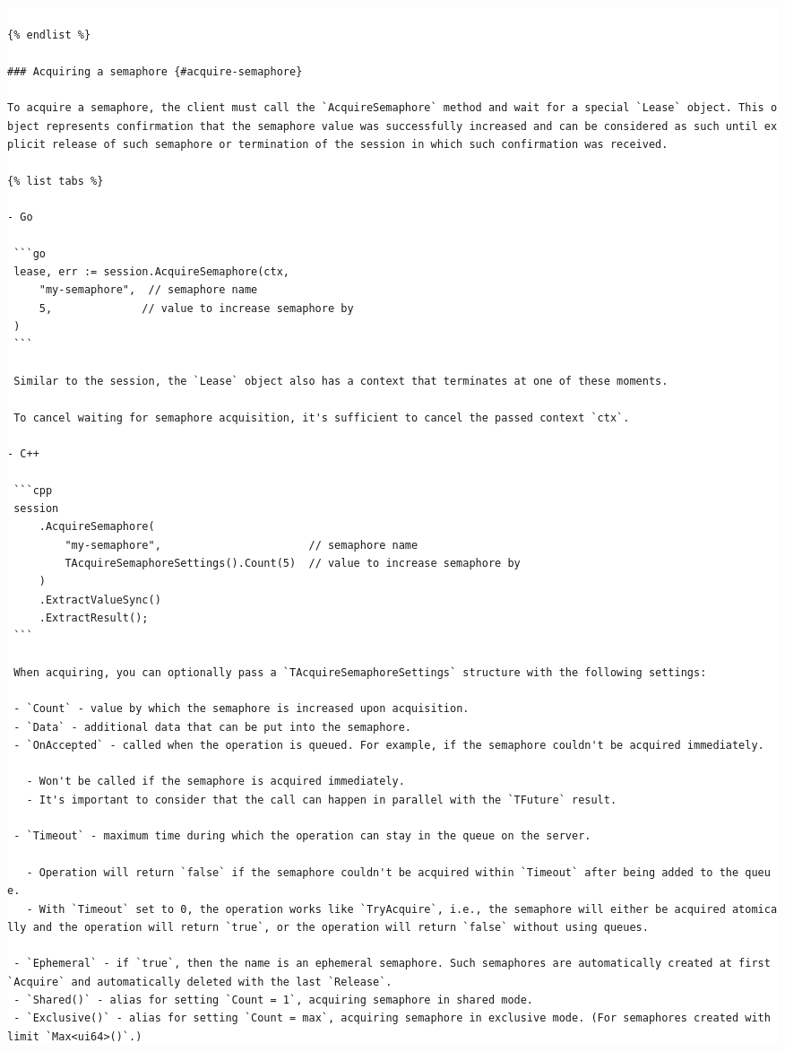    ```

{% endlist %}

### Acquiring a semaphore {#acquire-semaphore}

To acquire a semaphore, the client must call the `AcquireSemaphore` method and wait for a special `Lease` object. This object represents confirmation that the semaphore value was successfully increased and can be considered as such until explicit release of such semaphore or termination of the session in which such confirmation was received.

{% list tabs %}

- Go

    ```go
    lease, err := session.AcquireSemaphore(ctx,
        "my-semaphore",  // semaphore name
        5,              // value to increase semaphore by
    )
    ```

    Similar to the session, the `Lease` object also has a context that terminates at one of these moments.

    To cancel waiting for semaphore acquisition, it's sufficient to cancel the passed context `ctx`.

- C++

    ```cpp
    session
        .AcquireSemaphore(
            "my-semaphore",                       // semaphore name
            TAcquireSemaphoreSettings().Count(5)  // value to increase semaphore by
        )
        .ExtractValueSync()
        .ExtractResult();
    ```

    When acquiring, you can optionally pass a `TAcquireSemaphoreSettings` structure with the following settings:

    - `Count` - value by which the semaphore is increased upon acquisition.
    - `Data` - additional data that can be put into the semaphore.
    - `OnAccepted` - called when the operation is queued. For example, if the semaphore couldn't be acquired immediately.

      - Won't be called if the semaphore is acquired immediately.
      - It's important to consider that the call can happen in parallel with the `TFuture` result.

    - `Timeout` - maximum time during which the operation can stay in the queue on the server.

      - Operation will return `false` if the semaphore couldn't be acquired within `Timeout` after being added to the queue.
      - With `Timeout` set to 0, the operation works like `TryAcquire`, i.e., the semaphore will either be acquired atomically and the operation will return `true`, or the operation will return `false` without using queues.

    - `Ephemeral` - if `true`, then the name is an ephemeral semaphore. Such semaphores are automatically created at first `Acquire` and automatically deleted with the last `Release`.
    - `Shared()` - alias for setting `Count = 1`, acquiring semaphore in shared mode.
    - `Exclusive()` - alias for setting `Count = max`, acquiring semaphore in exclusive mode. (For semaphores created with limit `Max<ui64>()`.)
   ```
